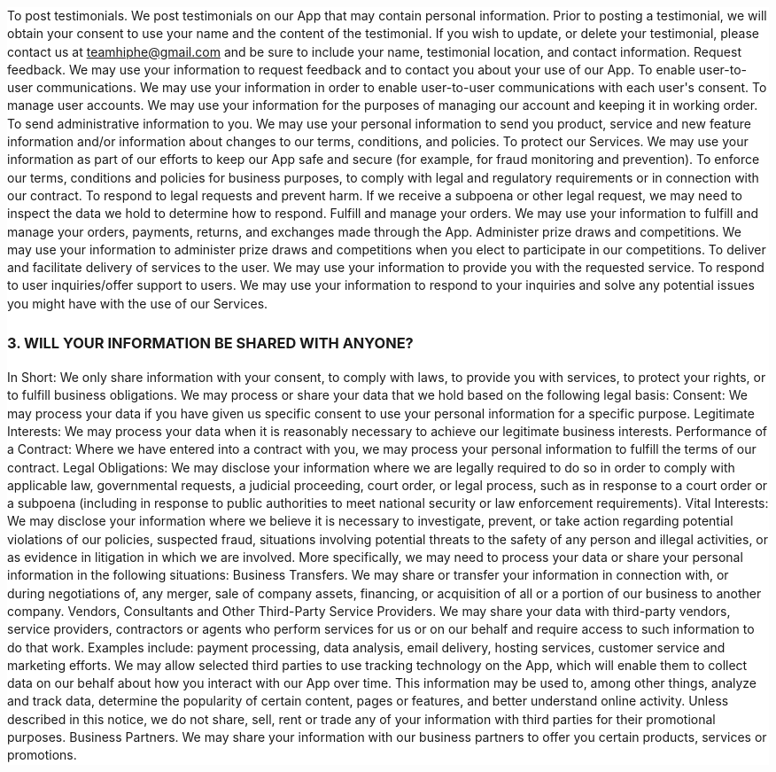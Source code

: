 To post testimonials. We post testimonials on our App that may contain personal information. Prior to posting a testimonial, we will obtain your consent to use your name and the content of the testimonial. If you wish to update, or delete your testimonial, please contact us at teamhiphe@gmail.com and be sure to include your name, testimonial location, and contact information.
Request feedback. We may use your information to request feedback and to contact you about your use of our App.
To enable user-to-user communications. We may use your information in order to enable user-to-user communications with each user's consent.
To manage user accounts. We may use your information for the purposes of managing our account and keeping it in working order.
To send administrative information to you. We may use your personal information to send you product, service and new feature information and/or information about changes to our terms, conditions, and policies.
To protect our Services. We may use your information as part of our efforts to keep our App safe and secure (for example, for fraud monitoring and prevention).
To enforce our terms, conditions and policies for business purposes, to comply with legal and regulatory requirements or in connection with our contract.
To respond to legal requests and prevent harm. If we receive a subpoena or other legal request, we may need to inspect the data we hold to determine how to respond.
Fulfill and manage your orders. We may use your information to fulfill and manage your orders, payments, returns, and exchanges made through the App.
Administer prize draws and competitions. We may use your information to administer prize draws and competitions when you elect to participate in our competitions.
To deliver and facilitate delivery of services to the user. We may use your information to provide you with the requested service.
To respond to user inquiries/offer support to users. We may use your information to respond to your inquiries and solve any potential issues you might have with the use of our Services.
### 3. WILL YOUR INFORMATION BE SHARED WITH ANYONE?
In Short:  We only share information with your consent, to comply with laws, to provide you with services, to protect your rights, or to fulfill business obligations.
We may process or share your data that we hold based on the following legal basis:
Consent: We may process your data if you have given us specific consent to use your personal information for a specific purpose.
Legitimate Interests: We may process your data when it is reasonably necessary to achieve our legitimate business interests.
Performance of a Contract: Where we have entered into a contract with you, we may process your personal information to fulfill the terms of our contract.
Legal Obligations: We may disclose your information where we are legally required to do so in order to comply with applicable law, governmental requests, a judicial proceeding, court order, or legal process, such as in response to a court order or a subpoena (including in response to public authorities to meet national security or law enforcement requirements).
Vital Interests: We may disclose your information where we believe it is necessary to investigate, prevent, or take action regarding potential violations of our policies, suspected fraud, situations involving potential threats to the safety of any person and illegal activities, or as evidence in litigation in which we are involved.
More specifically, we may need to process your data or share your personal information in the following situations:
Business Transfers. We may share or transfer your information in connection with, or during negotiations of, any merger, sale of company assets, financing, or acquisition of all or a portion of our business to another company.
Vendors, Consultants and Other Third-Party Service Providers. We may share your data with third-party vendors, service providers, contractors or agents who perform services for us or on our behalf and require access to such information to do that work. Examples include: payment processing, data analysis, email delivery, hosting services, customer service and marketing efforts. We may allow selected third parties to use tracking technology on the App, which will enable them to collect data on our behalf about how you interact with our App over time. This information may be used to, among other things, analyze and track data, determine the popularity of certain content, pages or features, and better understand online activity. Unless described in this notice, we do not share, sell, rent or trade any of your information with third parties for their promotional purposes.
Business Partners. We may share your information with our business partners to offer you certain products, services or promotions.